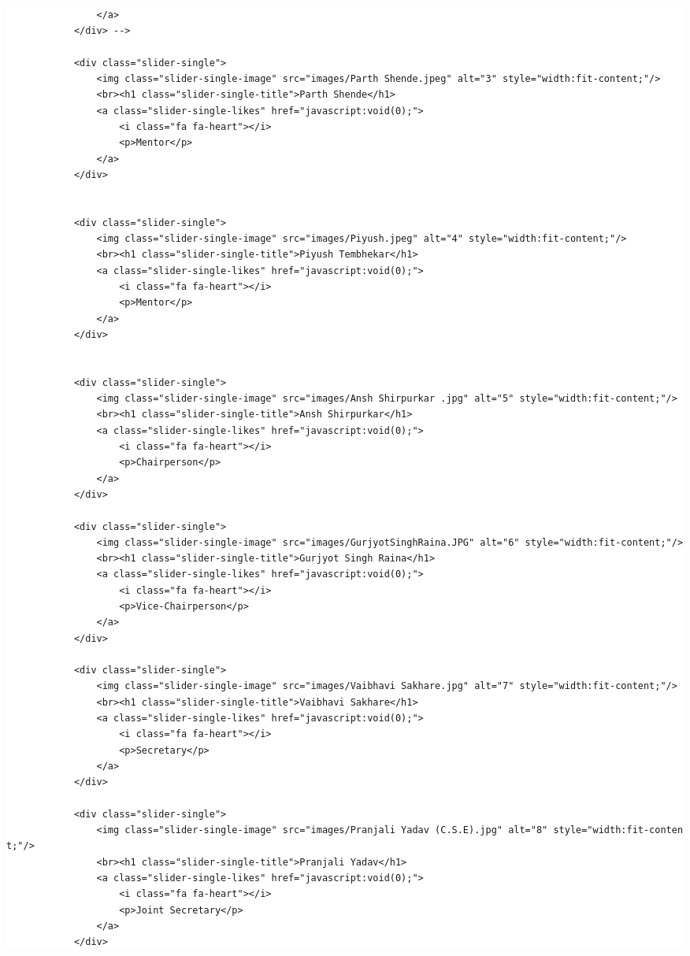                     </a>
                </div> -->
        
                <div class="slider-single">
                    <img class="slider-single-image" src="images/Parth Shende.jpeg" alt="3" style="width:fit-content;"/>
                    <br><h1 class="slider-single-title">Parth Shende</h1>
                    <a class="slider-single-likes" href="javascript:void(0);">
                        <i class="fa fa-heart"></i>
                        <p>Mentor</p>
                    </a>
                </div>
        
        
                <div class="slider-single">
                    <img class="slider-single-image" src="images/Piyush.jpeg" alt="4" style="width:fit-content;"/>
                    <br><h1 class="slider-single-title">Piyush Tembhekar</h1>
                    <a class="slider-single-likes" href="javascript:void(0);">
                        <i class="fa fa-heart"></i>
                        <p>Mentor</p>
                    </a>
                </div>
        
        
                <div class="slider-single">
                    <img class="slider-single-image" src="images/Ansh Shirpurkar .jpg" alt="5" style="width:fit-content;"/>
                    <br><h1 class="slider-single-title">Ansh Shirpurkar</h1>
                    <a class="slider-single-likes" href="javascript:void(0);">
                        <i class="fa fa-heart"></i>
                        <p>Chairperson</p>
                    </a>
                </div>
        
                <div class="slider-single">
                    <img class="slider-single-image" src="images/GurjyotSinghRaina.JPG" alt="6" style="width:fit-content;"/>
                    <br><h1 class="slider-single-title">Gurjyot Singh Raina</h1>
                    <a class="slider-single-likes" href="javascript:void(0);">
                        <i class="fa fa-heart"></i>
                        <p>Vice-Chairperson</p>
                    </a>
                </div>

                <div class="slider-single">
                    <img class="slider-single-image" src="images/Vaibhavi Sakhare.jpg" alt="7" style="width:fit-content;"/>
                    <br><h1 class="slider-single-title">Vaibhavi Sakhare</h1>
                    <a class="slider-single-likes" href="javascript:void(0);">
                        <i class="fa fa-heart"></i>
                        <p>Secretary</p>
                    </a>
                </div>

                <div class="slider-single">
                    <img class="slider-single-image" src="images/Pranjali Yadav (C.S.E).jpg" alt="8" style="width:fit-content;"/>
                    <br><h1 class="slider-single-title">Pranjali Yadav</h1>
                    <a class="slider-single-likes" href="javascript:void(0);">
                        <i class="fa fa-heart"></i>
                        <p>Joint Secretary</p>
                    </a>
                </div>
